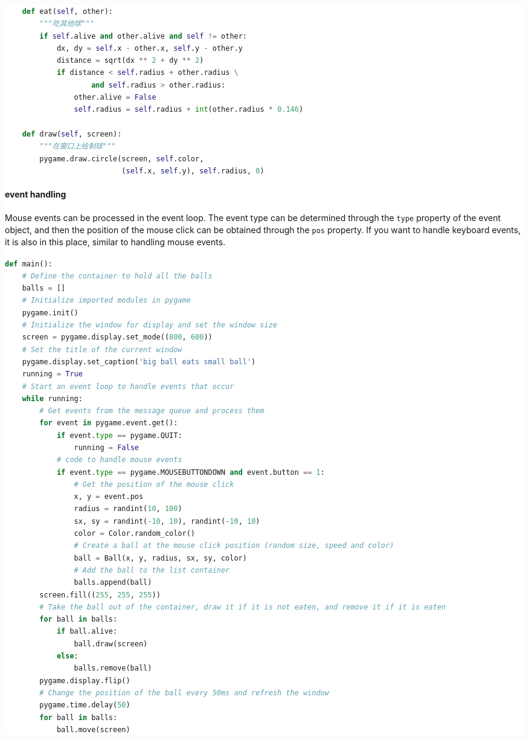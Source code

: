 ```Python
    def eat(self, other):
        """吃其他球"""
        if self.alive and other.alive and self != other:
            dx, dy = self.x - other.x, self.y - other.y
            distance = sqrt(dx ** 2 + dy ** 2)
            if distance < self.radius + other.radius \
                    and self.radius > other.radius:
                other.alive = False
                self.radius = self.radius + int(other.radius * 0.146)

    def draw(self, screen):
        """在窗口上绘制球"""
        pygame.draw.circle(screen, self.color,
                           (self.x, self.y), self.radius, 0)
```

#### event handling

Mouse events can be processed in the event loop. The event type can be determined through the `type` property of the event object, and then the position of the mouse click can be obtained through the `pos` property. If you want to handle keyboard events, it is also in this place, similar to handling mouse events.

````Python
def main():
    # Define the container to hold all the balls
    balls = []
    # Initialize imported modules in pygame
    pygame.init()
    # Initialize the window for display and set the window size
    screen = pygame.display.set_mode((800, 600))
    # Set the title of the current window
    pygame.display.set_caption('big ball eats small ball')
    running = True
    # Start an event loop to handle events that occur
    while running:
        # Get events from the message queue and process them
        for event in pygame.event.get():
            if event.type == pygame.QUIT:
                running = False
            # code to handle mouse events
            if event.type == pygame.MOUSEBUTTONDOWN and event.button == 1:
                # Get the position of the mouse click
                x, y = event.pos
                radius = randint(10, 100)
                sx, sy = randint(-10, 10), randint(-10, 10)
                color = Color.random_color()
                # Create a ball at the mouse click position (random size, speed and color)
                ball = Ball(x, y, radius, sx, sy, color)
                # Add the ball to the list container
                balls.append(ball)
        screen.fill((255, 255, 255))
        # Take the ball out of the container, draw it if it is not eaten, and remove it if it is eaten
        for ball in balls:
            if ball.alive:
                ball.draw(screen)
            else:
                balls.remove(ball)
        pygame.display.flip()
        # Change the position of the ball every 50ms and refresh the window
        pygame.time.delay(50)
        for ball in balls:
            ball.move(screen)
````